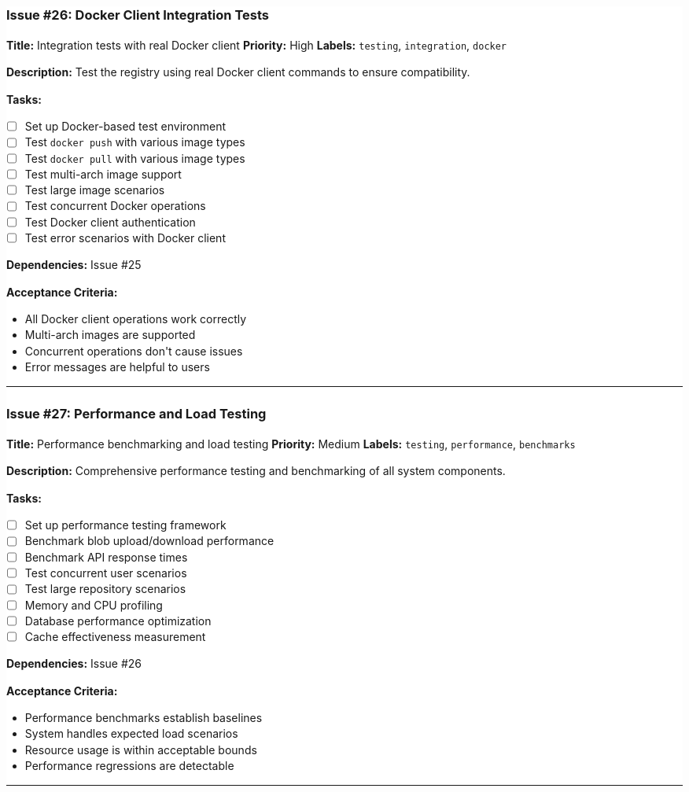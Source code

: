 
### Issue #26: Docker Client Integration Tests
**Title:** Integration tests with real Docker client
**Priority:** High
**Labels:** `testing`, `integration`, `docker`

**Description:**
Test the registry using real Docker client commands to ensure compatibility.

**Tasks:**
- [ ] Set up Docker-based test environment
- [ ] Test `docker push` with various image types
- [ ] Test `docker pull` with various image types
- [ ] Test multi-arch image support
- [ ] Test large image scenarios
- [ ] Test concurrent Docker operations
- [ ] Test Docker client authentication
- [ ] Test error scenarios with Docker client

**Dependencies:** Issue #25

**Acceptance Criteria:**
- All Docker client operations work correctly
- Multi-arch images are supported
- Concurrent operations don't cause issues
- Error messages are helpful to users

---

### Issue #27: Performance and Load Testing
**Title:** Performance benchmarking and load testing
**Priority:** Medium
**Labels:** `testing`, `performance`, `benchmarks`

**Description:**
Comprehensive performance testing and benchmarking of all system components.

**Tasks:**
- [ ] Set up performance testing framework
- [ ] Benchmark blob upload/download performance
- [ ] Benchmark API response times
- [ ] Test concurrent user scenarios
- [ ] Test large repository scenarios
- [ ] Memory and CPU profiling
- [ ] Database performance optimization
- [ ] Cache effectiveness measurement

**Dependencies:** Issue #26

**Acceptance Criteria:**
- Performance benchmarks establish baselines
- System handles expected load scenarios
- Resource usage is within acceptable bounds
- Performance regressions are detectable

---
